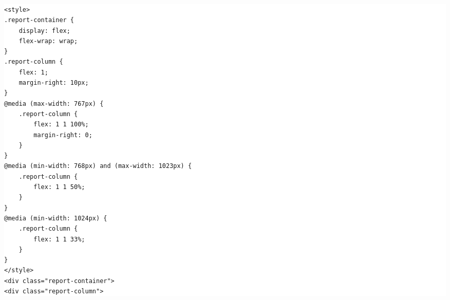 
    <style>
    .report-container {
        display: flex;
        flex-wrap: wrap;
    }
    .report-column {
        flex: 1;
        margin-right: 10px;
    }
    @media (max-width: 767px) {
        .report-column {
            flex: 1 1 100%;
            margin-right: 0;
        }
    }
    @media (min-width: 768px) and (max-width: 1023px) {
        .report-column {
            flex: 1 1 50%;
        }
    }
    @media (min-width: 1024px) {
        .report-column {
            flex: 1 1 33%;
        }
    }
    </style>
    <div class="report-container">
    <div class="report-column">